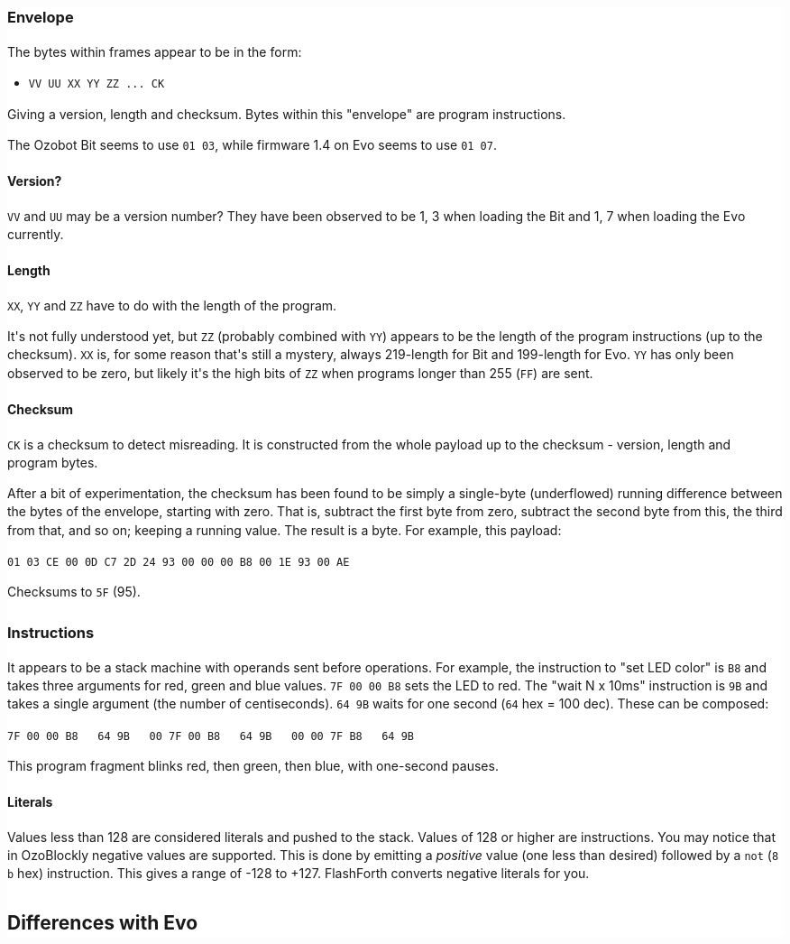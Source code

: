 ### Envelope

The bytes within frames appear to be in the form:

* `VV UU XX YY ZZ ... CK`

Giving a version, length and checksum. Bytes within this "envelope" are program instructions.

The Ozobot Bit seems to use `01 03`, while firmware 1.4 on Evo seems to use `01 07`.

#### Version?

`VV` and `UU` may be a version number? They have been observed to be 1, 3 when loading the Bit and 1, 7 when loading the Evo currently.

#### Length

`XX`, `YY` and `ZZ` have to do with the length of the program.

It's not fully understood yet, but `ZZ` (probably combined with `YY`) appears to be the length of the program instructions (up to the checksum). `XX` is, for some reason that's still a mystery, always 219-length for Bit and 199-length for Evo. `YY` has only been observed to be zero, but likely it's the high bits of `ZZ` when programs longer than 255 (`FF`) are sent.

#### Checksum

`CK` is a checksum to detect misreading. It is constructed from the whole payload up to the checksum - version, length and program bytes.

After a bit of experimentation, the checksum has been found to be simply a single-byte (underflowed) running difference between the bytes of the envelope, starting with zero. That is, subtract the first byte from zero, subtract the second byte from this, the third from that, and so on; keeping a running value. The result is a byte. For example, this payload:

    01 03 CE 00 0D C7 2D 24 93 00 00 00 B8 00 1E 93 00 AE

Checksums to `5F` (95).

### Instructions

It appears to be a stack machine with operands sent before operations. For example, the instruction to "set LED color" is `B8` and takes three arguments for red, green and blue values. `7F 00 00 B8` sets the LED to red. The "wait N x 10ms" instruction is `9B` and takes a single argument (the number of centiseconds). `64 9B` waits for one second (`64` hex = 100 dec). These can be composed:

    7F 00 00 B8   64 9B   00 7F 00 B8   64 9B   00 00 7F B8   64 9B

This program fragment blinks red, then green, then blue, with one-second pauses.

#### Literals

Values less than 128 are considered literals and pushed to the stack. Values of 128 or higher are instructions. You may notice that in OzoBlockly negative values are supported. This is done by emitting a *positive* value (one less than desired) followed by a `not` (`8b` hex) instruction. This gives a range of -128 to +127. FlashForth converts negative literals for you.

## Differences with Evo
